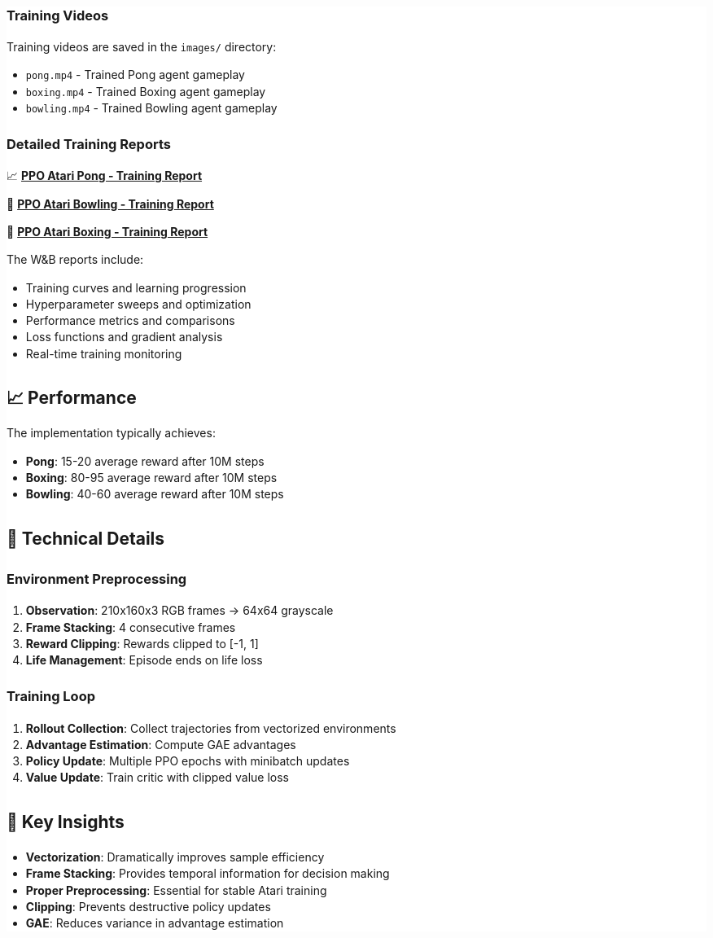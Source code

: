 ### Training Videos
Training videos are saved in the `images/` directory:
- `pong.mp4` - Trained Pong agent gameplay
- `boxing.mp4` - Trained Boxing agent gameplay
- `bowling.mp4` - Trained Bowling agent gameplay

### Detailed Training Reports
📈 **[PPO Atari Pong - Training Report](https://wandb.ai/rentio/cleanRL/reports/PPO-Atari-Pong--VmlldzoxMzY0NzA5NA?accessToken=0f5b8n8lprxffdwlhij5n9sfjlg077uqesbtv5g3wo28pla2gakfgre0t9j5ud4a)**

🎳 **[PPO Atari Bowling - Training Report](https://wandb.ai/rentio/cleanRL/reports/PPO-Atari-Bowling--VmlldzoxMzY0NzA2MQ?accessToken=w5rxv2jqkh8rw3wmzenkfsmnggv61294ksiw44ma05hbv8i11234fuoygk1etjff)**

🥊 **[PPO Atari Boxing - Training Report](https://wandb.ai/rentio/cleanRL/reports/PPO-Atari-Boxing--VmlldzoxMzY0NzA1OQ?accessToken=6yamu6w9kl2w8t799n7p28dfqupd7xvfkile82vuf4usdw8w4idx68fmbnzl5eva)**

The W&B reports include:
- Training curves and learning progression
- Hyperparameter sweeps and optimization
- Performance metrics and comparisons
- Loss functions and gradient analysis
- Real-time training monitoring

## 📈 Performance

The implementation typically achieves:
- **Pong**: 15-20 average reward after 10M steps
- **Boxing**: 80-95 average reward after 10M steps
- **Bowling**: 40-60 average reward after 10M steps

## 🔧 Technical Details

### Environment Preprocessing
1. **Observation**: 210x160x3 RGB frames → 64x64 grayscale
2. **Frame Stacking**: 4 consecutive frames
3. **Reward Clipping**: Rewards clipped to [-1, 1]
4. **Life Management**: Episode ends on life loss

### Training Loop
1. **Rollout Collection**: Collect trajectories from vectorized environments
2. **Advantage Estimation**: Compute GAE advantages
3. **Policy Update**: Multiple PPO epochs with minibatch updates
4. **Value Update**: Train critic with clipped value loss

## 🎯 Key Insights

- **Vectorization**: Dramatically improves sample efficiency
- **Frame Stacking**: Provides temporal information for decision making
- **Proper Preprocessing**: Essential for stable Atari training
- **Clipping**: Prevents destructive policy updates
- **GAE**: Reduces variance in advantage estimation
